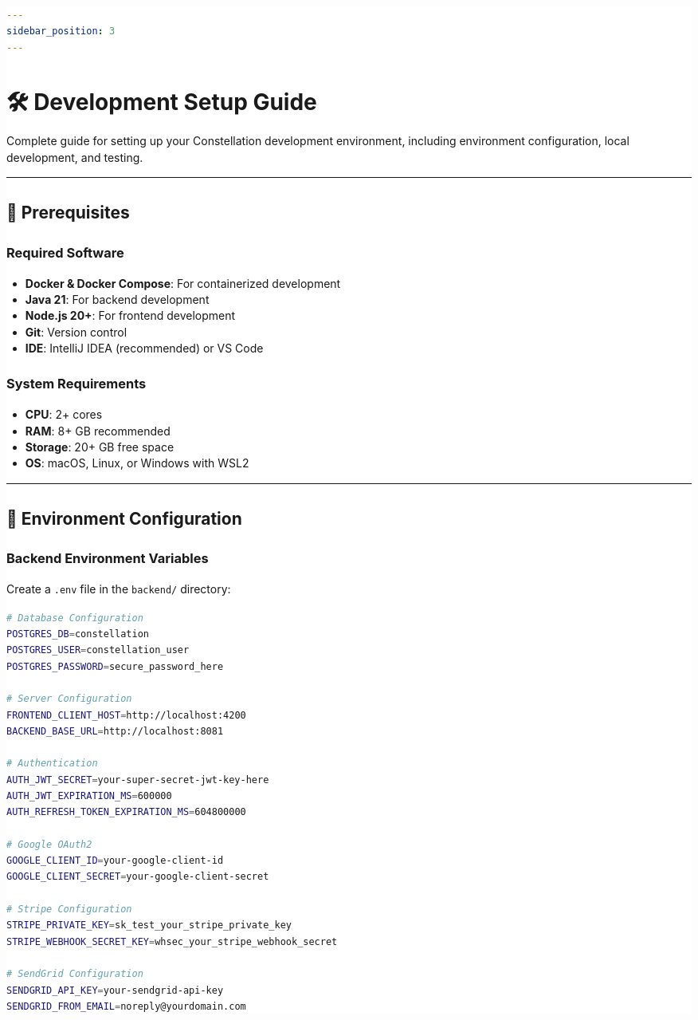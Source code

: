 ```yaml
---
sidebar_position: 3
---
```


# 🛠️ Development Setup Guide

Complete guide for setting up your Constellation development environment, including environment configuration, local development, and testing.

---

## **🚀 Prerequisites**

### **Required Software**
- **Docker & Docker Compose**: For containerized development
- **Java 21**: For backend development
- **Node.js 20+**: For frontend development
- **Git**: Version control
- **IDE**: IntelliJ IDEA (recommended) or VS Code

### **System Requirements**
- **CPU**: 2+ cores
- **RAM**: 8+ GB recommended
- **Storage**: 20+ GB free space
- **OS**: macOS, Linux, or Windows with WSL2

---

## **🔧 Environment Configuration**

### **Backend Environment Variables**

Create a `.env` file in the `backend/` directory:

```bash
# Database Configuration
POSTGRES_DB=constellation
POSTGRES_USER=constellation_user
POSTGRES_PASSWORD=secure_password_here

# Server Configuration
FRONTEND_CLIENT_HOST=http://localhost:4200
BACKEND_BASE_URL=http://localhost:8081

# Authentication
AUTH_JWT_SECRET=your-super-secret-jwt-key-here
AUTH_JWT_EXPIRATION_MS=600000
AUTH_REFRESH_TOKEN_EXPIRATION_MS=604800000

# Google OAuth2
GOOGLE_CLIENT_ID=your-google-client-id
GOOGLE_CLIENT_SECRET=your-google-client-secret

# Stripe Configuration
STRIPE_PRIVATE_KEY=sk_test_your_stripe_private_key
STRIPE_WEBHOOK_SECRET_KEY=whsec_your_stripe_webhook_secret

# SendGrid Configuration
SENDGRID_API_KEY=your-sendgrid-api-key
SENDGRID_FROM_EMAIL=noreply@yourdomain.com
```